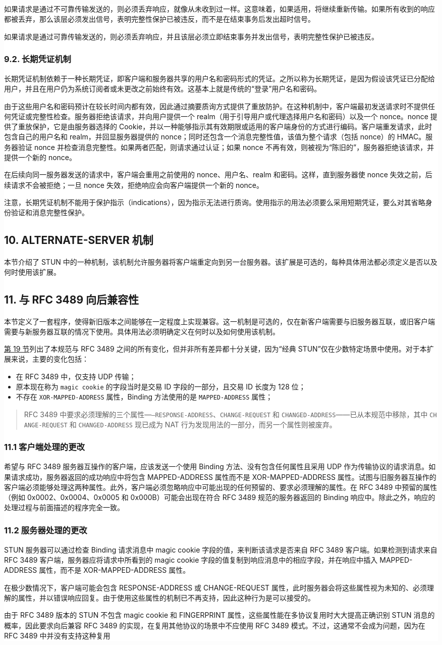 如果请求是通过不可靠传输发送的，则必须丢弃响应，就像从未收到过一样。这意味着，如果适用，将继续重新传输。如果所有收到的响应都被丢弃，那么该层必须发出信号，表明完整性保护已被违反，而不是在结束事务后发出超时信号。

如果请求是通过可靠传输发送的，则必须丢弃响应，并且该层必须立即结束事务并发出信号，表明完整性保护已被违反。

### 9.2.  长期凭证机制

长期凭证机制依赖于一种长期凭证，即客户端和服务器共享的用户名和密码形式的凭证。之所以称为长期凭证，是因为假设该凭证已分配给用户，并且在用户仍为系统订阅者或未更改之前始终有效。这基本上就是传统的“登录”用户名和密码。

由于这些用户名和密码预计在较长时间内都有效，因此通过摘要质询方式提供了重放防护。在这种机制中，客户端最初发送请求时不提供任何凭证或完整性检查。服务器拒绝该请求，并向用户提供一个 realm（用于引导用户或代理选择用户名和密码）以及一个 nonce。nonce 提供了重放保护，它是由服务器选择的 Cookie，并以一种能够指示其有效期限或适用的客户端身份的方式进行编码。客户端重发请求，此时包含自己的用户名和 realm，并回显服务器提供的 nonce；同时还包含一个消息完整性值，该值为整个请求（包括 nonce）的 HMAC。服务器验证 nonce 并检查消息完整性。如果两者匹配，则请求通过认证；如果 nonce 不再有效，则被视为“陈旧的”，服务器拒绝该请求，并提供一个新的 nonce。

在后续向同一服务器发送的请求中，客户端会重用之前使用的 nonce、用户名、realm 和密码。这样，直到服务器使 nonce 失效之前，后续请求不会被拒绝；一旦 nonce 失效，拒绝响应会向客户端提供一个新的 nonce。

注意，长期凭证机制不能用于保护指示（indications），因为指示无法进行质询。使用指示的用法必须要么采用短期凭证，要么对其省略身份验证和消息完整性保护。

## 10. ALTERNATE-SERVER 机制

本节介绍了 STUN 中的一种机制，该机制允许服务器将客户端重定向到另一台服务器。该扩展是可选的，每种具体用法都必须定义是否以及何时使用该扩展。


## 11. 与 RFC 3489 向后兼容性

本节定义了一套程序，使得新旧版本之间能够在一定程度上实现兼容。这一机制是可选的，仅在新客户端需要与旧服务器互联，或旧客户端需要与新服务器互联的情况下使用。具体用法必须明确定义在何时以及如何使用该机制。

[第 19 节]()列出了本规范与 RFC 3489 之间的所有变化，但并非所有差异都十分关键，因为“经典 STUN”仅在少数特定场景中使用。对于本扩展来说，主要的变化包括：
- 在 RFC 3489 中，仅支持 UDP 传输；
- 原本现在称为 `magic cookie` 的字段当时是交易 ID 字段的一部分，且交易 ID 长度为 128 位；
- 不存在 `XOR-MAPPED-ADDRESS` 属性，Binding 方法使用的是 `MAPPED-ADDRESS` 属性；
> RFC 3489 中要求必须理解的三个属性—`—RESPONSE-ADDRESS`、`CHANGE-REQUEST` 和 `CHANGED-ADDRESS`——已从本规范中移除，其中 `CHANGE-REQUEST` 和 `CHANGED-ADDRESS` 现已成为 NAT 行为发现用法的一部分，而另一个属性则被废弃。

### 11.1 客户端处理的更改

希望与 RFC 3489 服务器互操作的客户端，应该发送一个使用 Binding 方法、没有包含任何属性且采用 UDP 作为传输协议的请求消息。如果请求成功，服务器返回的成功响应中将包含 MAPPED-ADDRESS 属性而不是 XOR-MAPPED-ADDRESS 属性。试图与旧服务器互操作的客户端必须能够处理这两种属性。此外，客户端必须忽略响应中可能出现的任何预留的、要求必须理解的属性。在 RFC 3489 中预留的属性（例如 0x0002、0x0004、0x0005 和 0x000B）可能会出现在符合 RFC 3489 规范的服务器返回的 Binding 响应中。除此之外，响应的处理过程与前面描述的程序完全一致。

### 11.2 服务器处理的更改

STUN 服务器可以通过检查 Binding 请求消息中 magic cookie 字段的值，来判断该请求是否来自 RFC 3489 客户端。如果检测到请求来自 RFC 3489 客户端，服务器应将请求中所看到的 magic cookie 字段的值复制到响应消息中的相应字段，并在响应中插入 MAPPED-ADDRESS 属性，而不是 XOR-MAPPED-ADDRESS 属性。

在极少数情况下，客户端可能会包含 RESPONSE-ADDRESS 或 CHANGE-REQUEST 属性，此时服务器会将这些属性视为未知的、必须理解的属性，并以错误响应回复。由于使用这些属性的机制已不再支持，因此这种行为是可以接受的。

由于 RFC 3489 版本的 STUN 不包含 magic cookie 和 FINGERPRINT 属性，这些属性能在多协议复用时大大提高正确识别 STUN 消息的概率，因此要求向后兼容 RFC 3489 的实现，在复用其他协议的场景中不应使用 RFC 3489 模式。不过，这通常不会成为问题，因为在 RFC 3489 中并没有支持这种复用
